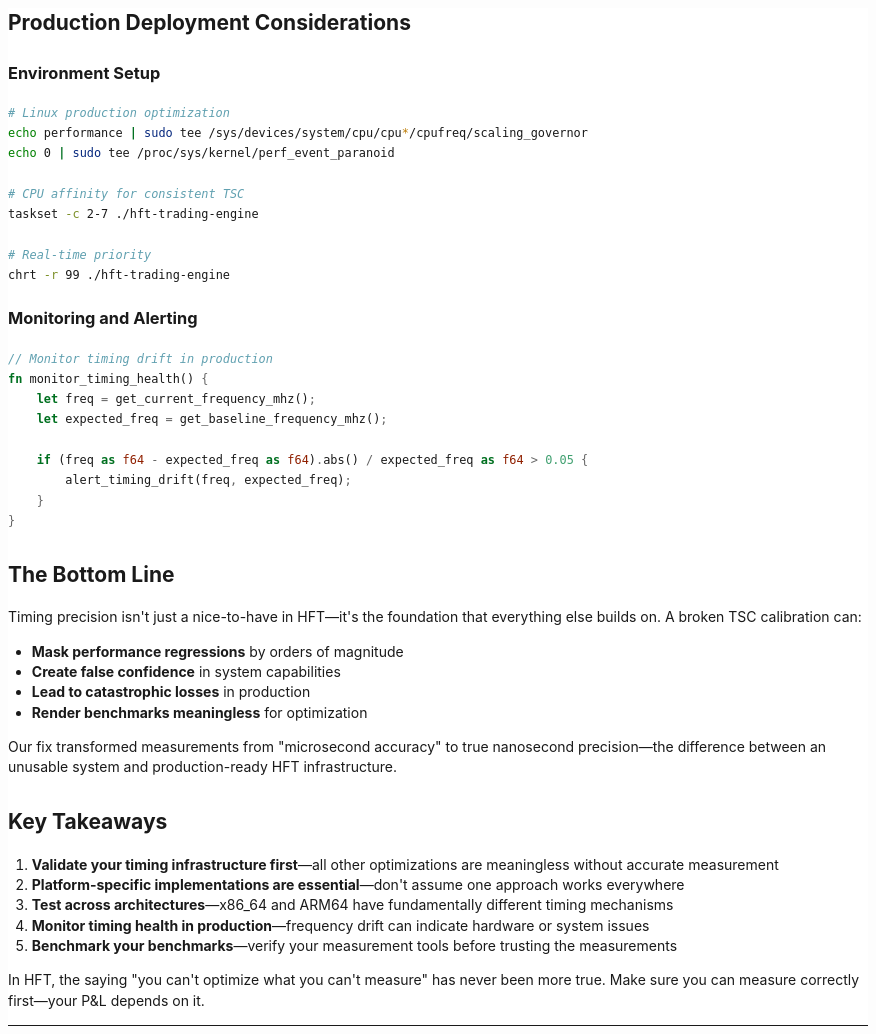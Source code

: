 ## Production Deployment Considerations

### Environment Setup
```bash
# Linux production optimization
echo performance | sudo tee /sys/devices/system/cpu/cpu*/cpufreq/scaling_governor
echo 0 | sudo tee /proc/sys/kernel/perf_event_paranoid

# CPU affinity for consistent TSC
taskset -c 2-7 ./hft-trading-engine

# Real-time priority
chrt -r 99 ./hft-trading-engine
```

### Monitoring and Alerting
```rust
// Monitor timing drift in production
fn monitor_timing_health() {
    let freq = get_current_frequency_mhz();
    let expected_freq = get_baseline_frequency_mhz();
    
    if (freq as f64 - expected_freq as f64).abs() / expected_freq as f64 > 0.05 {
        alert_timing_drift(freq, expected_freq);
    }
}
```

## The Bottom Line

Timing precision isn't just a nice-to-have in HFT—it's the foundation that everything else builds on. A broken TSC calibration can:

- **Mask performance regressions** by orders of magnitude
- **Create false confidence** in system capabilities  
- **Lead to catastrophic losses** in production
- **Render benchmarks meaningless** for optimization

Our fix transformed measurements from "microsecond accuracy" to true nanosecond precision—the difference between an unusable system and production-ready HFT infrastructure.

## Key Takeaways

1. **Validate your timing infrastructure first**—all other optimizations are meaningless without accurate measurement
2. **Platform-specific implementations are essential**—don't assume one approach works everywhere  
3. **Test across architectures**—x86_64 and ARM64 have fundamentally different timing mechanisms
4. **Monitor timing health in production**—frequency drift can indicate hardware or system issues
5. **Benchmark your benchmarks**—verify your measurement tools before trusting the measurements

In HFT, the saying "you can't optimize what you can't measure" has never been more true. Make sure you can measure correctly first—your P&L depends on it.

---